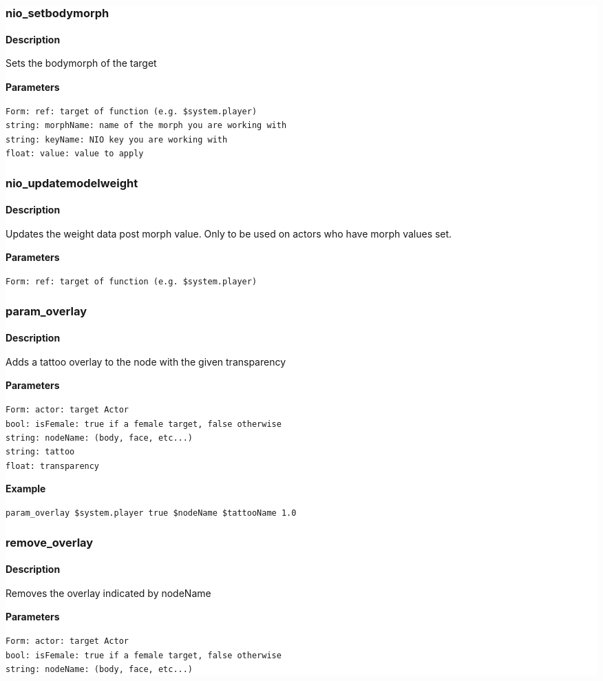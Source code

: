 


### nio_setbodymorph

**Description**

Sets the bodymorph of the target

**Parameters**

    Form: ref: target of function (e.g. $system.player)  
    string: morphName: name of the morph you are working with  
    string: keyName: NIO key you are working with  
    float: value: value to apply  




### nio_updatemodelweight

**Description**

Updates the weight data post morph value. Only to be used on actors who have morph values set.

**Parameters**

    Form: ref: target of function (e.g. $system.player)  




### param_overlay

**Description**

Adds a tattoo overlay to the node with the given transparency

**Parameters**

    Form: actor: target Actor  
    bool: isFemale: true if a female target, false otherwise  
    string: nodeName: (body, face, etc...)  
    string: tattoo  
    float: transparency  


**Example**

    param_overlay $system.player true $nodeName $tattooName 1.0  



### remove_overlay

**Description**

Removes the overlay indicated by nodeName

**Parameters**

    Form: actor: target Actor  
    bool: isFemale: true if a female target, false otherwise  
    string: nodeName: (body, face, etc...)  
